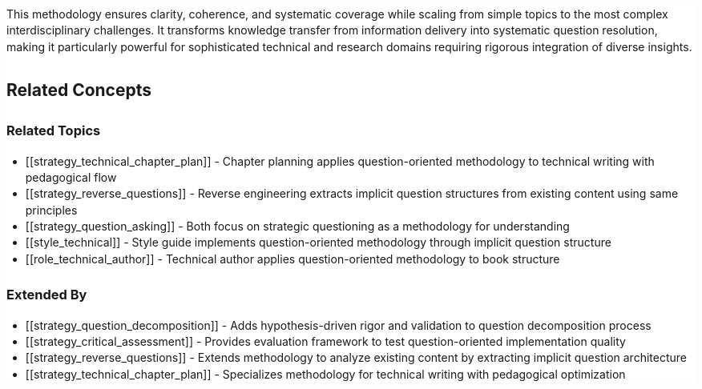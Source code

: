 This methodology ensures clarity, coherence, and systematic coverage while scaling from simple topics to the most complex interdisciplinary challenges. It transforms knowledge transfer from information delivery into systematic question resolution, making it particularly powerful for sophisticated technical and research domains requiring rigorous integration of diverse insights.

## Related Concepts

### Related Topics
- [[strategy_technical_chapter_plan]] - Chapter planning applies question-oriented methodology to technical writing with pedagogical flow
- [[strategy_reverse_questions]] - Reverse engineering extracts implicit question structures from existing content using same principles
- [[strategy_question_asking]] - Both focus on strategic questioning as a methodology for understanding
- [[style_technical]] - Style guide implements question-oriented methodology through implicit question structure
- [[role_technical_author]] - Technical author applies question-oriented methodology to book structure

### Extended By
- [[strategy_question_decomposition]] - Adds hypothesis-driven rigor and validation to question decomposition process
- [[strategy_critical_assessment]] - Provides evaluation framework to test question-oriented implementation quality
- [[strategy_reverse_questions]] - Extends methodology to analyze existing content by extracting implicit question architecture
- [[strategy_technical_chapter_plan]] - Specializes methodology for technical writing with pedagogical optimization